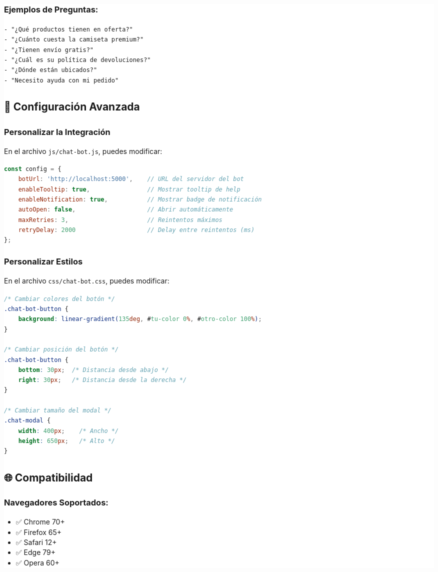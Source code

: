 ### Ejemplos de Preguntas:
```
- "¿Qué productos tienen en oferta?"
- "¿Cuánto cuesta la camiseta premium?"
- "¿Tienen envío gratis?"
- "¿Cuál es su política de devoluciones?"
- "¿Dónde están ubicados?"
- "Necesito ayuda con mi pedido"
```

## 🔧 Configuración Avanzada

### Personalizar la Integración
En el archivo `js/chat-bot.js`, puedes modificar:

```javascript
const config = {
    botUrl: 'http://localhost:5000',    // URL del servidor del bot
    enableTooltip: true,                // Mostrar tooltip de help
    enableNotification: true,           // Mostrar badge de notificación
    autoOpen: false,                    // Abrir automáticamente
    maxRetries: 3,                      // Reintentos máximos
    retryDelay: 2000                    // Delay entre reintentos (ms)
};
```

### Personalizar Estilos
En el archivo `css/chat-bot.css`, puedes modificar:

```css
/* Cambiar colores del botón */
.chat-bot-button {
    background: linear-gradient(135deg, #tu-color 0%, #otro-color 100%);
}

/* Cambiar posición del botón */
.chat-bot-button {
    bottom: 30px;  /* Distancia desde abajo */
    right: 30px;   /* Distancia desde la derecha */
}

/* Cambiar tamaño del modal */
.chat-modal {
    width: 400px;    /* Ancho */
    height: 650px;   /* Alto */
}
```

## 🌐 Compatibilidad

### Navegadores Soportados:
- ✅ Chrome 70+
- ✅ Firefox 65+
- ✅ Safari 12+
- ✅ Edge 79+
- ✅ Opera 60+
